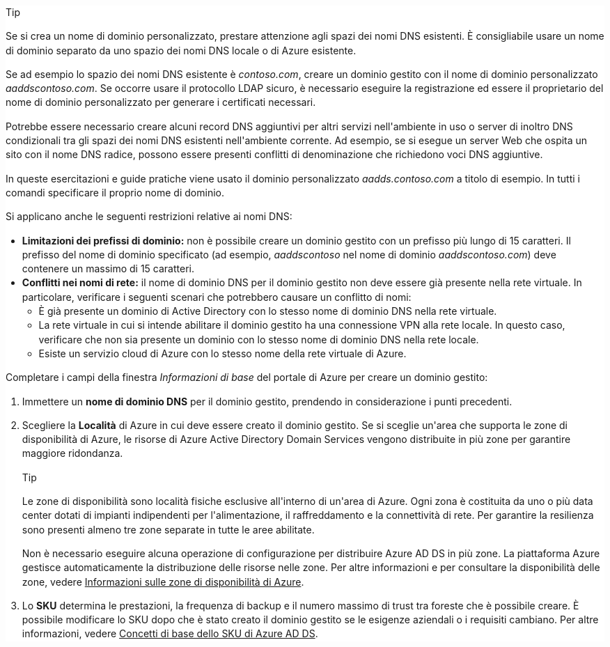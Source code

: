 > [!TIP]
> Se si crea un nome di dominio personalizzato, prestare attenzione agli spazi dei nomi DNS esistenti. È consigliabile usare un nome di dominio separato da uno spazio dei nomi DNS locale o di Azure esistente.
>
> Se ad esempio lo spazio dei nomi DNS esistente è *contoso.com*, creare un dominio gestito con il nome di dominio personalizzato *aaddscontoso.com*. Se occorre usare il protocollo LDAP sicuro, è necessario eseguire la registrazione ed essere il proprietario del nome di dominio personalizzato per generare i certificati necessari.
>
> Potrebbe essere necessario creare alcuni record DNS aggiuntivi per altri servizi nell'ambiente in uso o server di inoltro DNS condizionali tra gli spazi dei nomi DNS esistenti nell'ambiente corrente. Ad esempio, se si esegue un server Web che ospita un sito con il nome DNS radice, possono essere presenti conflitti di denominazione che richiedono voci DNS aggiuntive.
>
> In queste esercitazioni e guide pratiche viene usato il dominio personalizzato *aadds.contoso.com* a titolo di esempio. In tutti i comandi specificare il proprio nome di dominio.

Si applicano anche le seguenti restrizioni relative ai nomi DNS:

* **Limitazioni dei prefissi di dominio:** non è possibile creare un dominio gestito con un prefisso più lungo di 15 caratteri. Il prefisso del nome di dominio specificato (ad esempio, *aaddscontoso* nel nome di dominio *aaddscontoso.com*) deve contenere un massimo di 15 caratteri.
* **Conflitti nei nomi di rete:** il nome di dominio DNS per il dominio gestito non deve essere già presente nella rete virtuale. In particolare, verificare i seguenti scenari che potrebbero causare un conflitto di nomi:
    * È già presente un dominio di Active Directory con lo stesso nome di dominio DNS nella rete virtuale.
    * La rete virtuale in cui si intende abilitare il dominio gestito ha una connessione VPN alla rete locale. In questo caso, verificare che non sia presente un dominio con lo stesso nome di dominio DNS nella rete locale.
    * Esiste un servizio cloud di Azure con lo stesso nome della rete virtuale di Azure.

Completare i campi della finestra *Informazioni di base* del portale di Azure per creare un dominio gestito:

1. Immettere un **nome di dominio DNS** per il dominio gestito, prendendo in considerazione i punti precedenti.
1. Scegliere la **Località** di Azure in cui deve essere creato il dominio gestito. Se si sceglie un'area che supporta le zone di disponibilità di Azure, le risorse di Azure Active Directory Domain Services vengono distribuite in più zone per garantire maggiore ridondanza.

    > [!TIP]
    > Le zone di disponibilità sono località fisiche esclusive all'interno di un'area di Azure. Ogni zona è costituita da uno o più data center dotati di impianti indipendenti per l'alimentazione, il raffreddamento e la connettività di rete. Per garantire la resilienza sono presenti almeno tre zone separate in tutte le aree abilitate.
    >
    > Non è necessario eseguire alcuna operazione di configurazione per distribuire Azure AD DS in più zone. La piattaforma Azure gestisce automaticamente la distribuzione delle risorse nelle zone. Per altre informazioni e per consultare la disponibilità delle zone, vedere [Informazioni sulle zone di disponibilità di Azure][availability-zones].

1. Lo **SKU** determina le prestazioni, la frequenza di backup e il numero massimo di trust tra foreste che è possibile creare. È possibile modificare lo SKU dopo che è stato creato il dominio gestito se le esigenze aziendali o i requisiti cambiano. Per altre informazioni, vedere [Concetti di base dello SKU di Azure AD DS][concepts-sku].


[tutorial-create-instance-advanced]: tutorial-create-instance-advanced.md
[create-azure-ad-tenant]: ../active-directory/fundamentals/sign-up-organization.md
[associate-azure-ad-tenant]: ../active-directory/fundamentals/active-directory-how-subscriptions-associated-directory.md
[network-considerations]: network-considerations.md
[create-dedicated-subnet]: ../virtual-network/virtual-network-manage-subnet.md#add-a-subnet
[scoped-sync]: scoped-synchronization.md
[on-prem-sync]: tutorial-configure-password-hash-sync.md
[configure-sspr]: ../active-directory/authentication/tutorial-enable-sspr.md
[password-hash-sync-process]: ../active-directory/hybrid/how-to-connect-password-hash-synchronization.md#password-hash-sync-process-for-azure-ad-domain-services
[tutorial-create-instance-advanced]: tutorial-create-instance-advanced.md
[skus]: overview.md
[resource-forests]: concepts-resource-forest.md
[availability-zones]: ../availability-zones/az-overview.md
[concepts-sku]: administration-concepts.md#azure-ad-ds-skus
[naming-prefix]: /windows-server/identity/ad-ds/plan/selecting-the-forest-root-domain#selecting-a-prefix